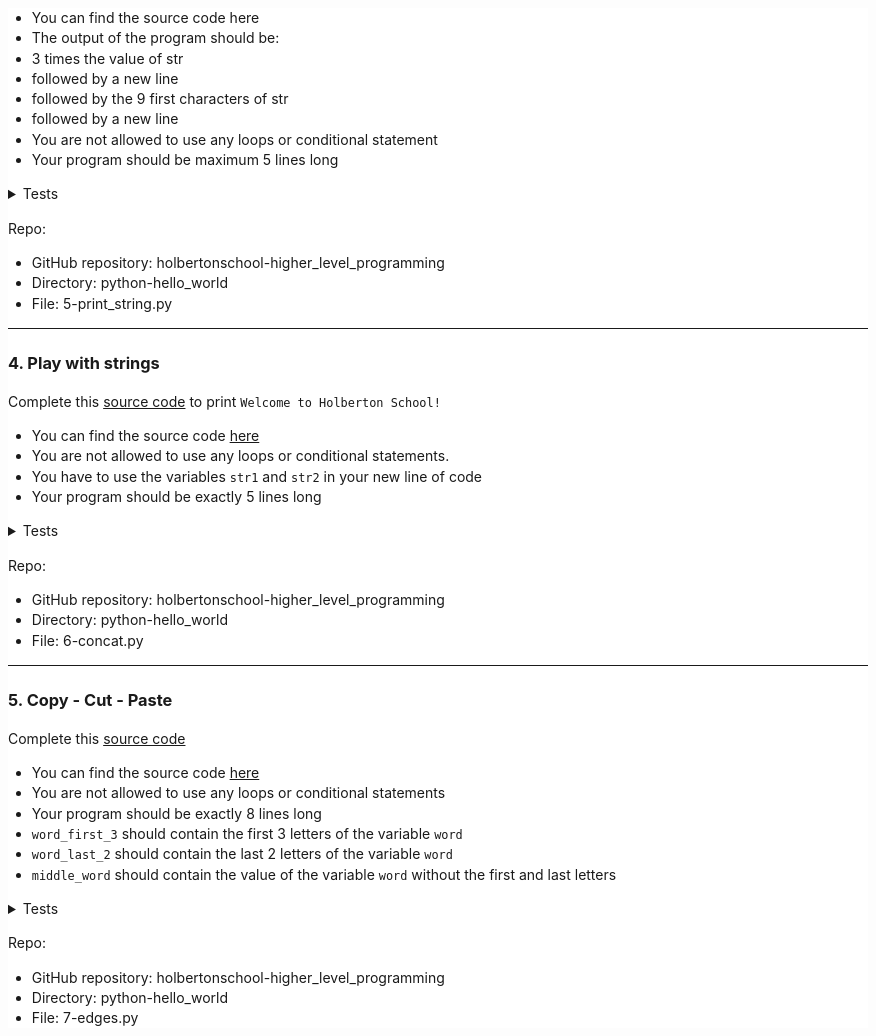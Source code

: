 * You can find the source code here
* The output of the program should be:
 * 3 times the value of str
 * followed by a new line
 * followed by the 9 first characters of str
 * followed by a new line
* You are not allowed to use any loops or conditional statement
* Your program should be maximum 5 lines long

<details><summary>Tests</summary></details>

Repo:

* GitHub repository: holbertonschool-higher_level_programming
* Directory: python-hello_world
* File: 5-print_string.py

----------

### 4. Play with strings

Complete this [source code](https://github.com/hs-hq/0x00.py/blob/master/6-concat.py) to print `Welcome to Holberton School!`

* You can find the source code [here](https://github.com/hs-hq/0x00.py/blob/master/6-concat.py)
* You are not allowed to use any loops or conditional statements.
* You have to use the variables `str1` and `str2` in your new line of code
* Your program should be exactly 5 lines long

<details><summary>Tests</summary></details>

Repo:

* GitHub repository: holbertonschool-higher_level_programming
* Directory: python-hello_world
* File: 6-concat.py

----------

### 5. Copy - Cut - Paste

Complete this [source code](https://github.com/hs-hq/0x00.py/blob/master/7-edges.py)

* You can find the source code [here](https://github.com/hs-hq/0x00.py/blob/master/7-edges.py)
* You are not allowed to use any loops or conditional statements
* Your program should be exactly 8 lines long
* `word_first_3` should contain the first 3 letters of the variable `word`
* `word_last_2` should contain the last 2 letters of the variable `word`
* `middle_word` should contain the value of the variable `word` without the first and last letters

<details><summary>Tests</summary></details>

Repo:

* GitHub repository: holbertonschool-higher_level_programming
* Directory: python-hello_world
* File: 7-edges.py
